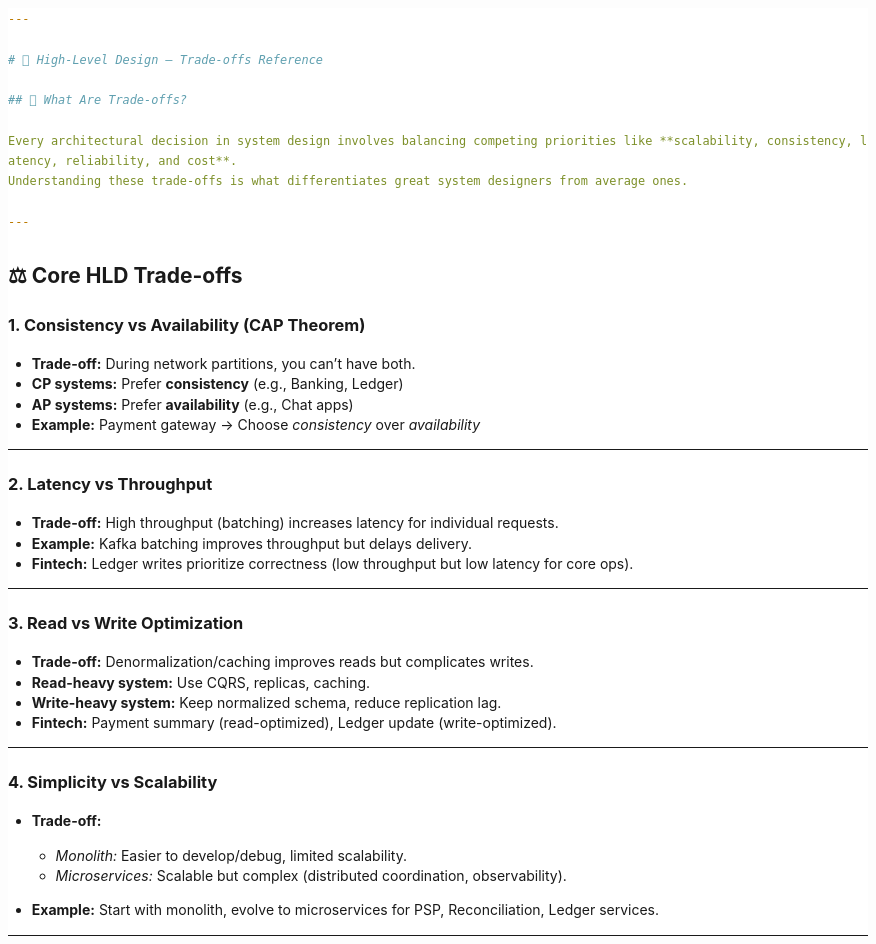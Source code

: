 ```yaml
---

# 🧠 High-Level Design — Trade-offs Reference

## 📘 What Are Trade-offs?

Every architectural decision in system design involves balancing competing priorities like **scalability, consistency, latency, reliability, and cost**.
Understanding these trade-offs is what differentiates great system designers from average ones.

---
```


## ⚖️ Core HLD Trade-offs

### 1. Consistency vs Availability (CAP Theorem)

* **Trade-off:** During network partitions, you can’t have both.
* **CP systems:** Prefer **consistency** (e.g., Banking, Ledger)
* **AP systems:** Prefer **availability** (e.g., Chat apps)
* **Example:** Payment gateway → Choose *consistency* over *availability*

---

### 2. Latency vs Throughput

* **Trade-off:** High throughput (batching) increases latency for individual requests.
* **Example:** Kafka batching improves throughput but delays delivery.
* **Fintech:** Ledger writes prioritize correctness (low throughput but low latency for core ops).

---

### 3. Read vs Write Optimization

* **Trade-off:** Denormalization/caching improves reads but complicates writes.
* **Read-heavy system:** Use CQRS, replicas, caching.
* **Write-heavy system:** Keep normalized schema, reduce replication lag.
* **Fintech:** Payment summary (read-optimized), Ledger update (write-optimized).

---

### 4. Simplicity vs Scalability

* **Trade-off:**

    * *Monolith:* Easier to develop/debug, limited scalability.
    * *Microservices:* Scalable but complex (distributed coordination, observability).
* **Example:** Start with monolith, evolve to microservices for PSP, Reconciliation, Ledger services.

---

